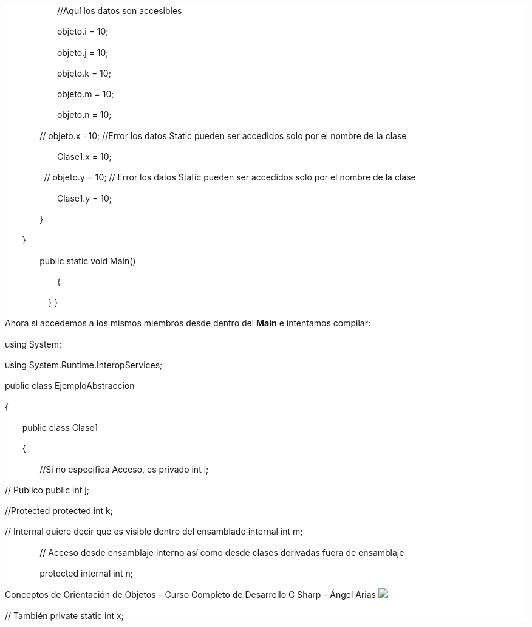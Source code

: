 `            `//Aquí los datos son accesibles 

`            `objeto.i = 10; 

`            `objeto.j = 10; 

`            `objeto.k = 10; 

`            `objeto.m = 10; 

`            `objeto.n = 10; 

`        `//  objeto.x =10;  //Error los datos Static pueden ser accedidos solo por el nombre de la clase 

`            `Clase1.x = 10; 

`         `// objeto.y = 10; // Error los datos Static pueden ser accedidos solo por el nombre de la clase 

`            `Clase1.y = 10; 

`        `} 

`    `} 

`        `public static void Main() 

`            `{ 

`          `} } 

Ahora  si  accedemos  a  los  mismos  miembros  desde  dentro  del  **Main**  e  intentamos compilar: 

using System; 

using System.Runtime.InteropServices; 

public class EjemploAbstraccion 

{ 

`    `public class Clase1 

`    `{ 

`        `//Si no especifica Acceso, es privado         int i; 

// Publico                                      public int j; 

//Protected  protected int k; 

// Internal quiere decir que es visible dentro del ensamblado                           internal int m; 

`        `// Acceso desde ensamblaje interno así como desde clases derivadas fuera de ensamblaje 

`        `protected internal int n; 

Conceptos de Orientación de Objetos – Curso Completo de Desarrollo C Sharp – Ángel Arias ![](1\_Conceptos%20de%20POO.005.png)

// También private                      static int x; 
